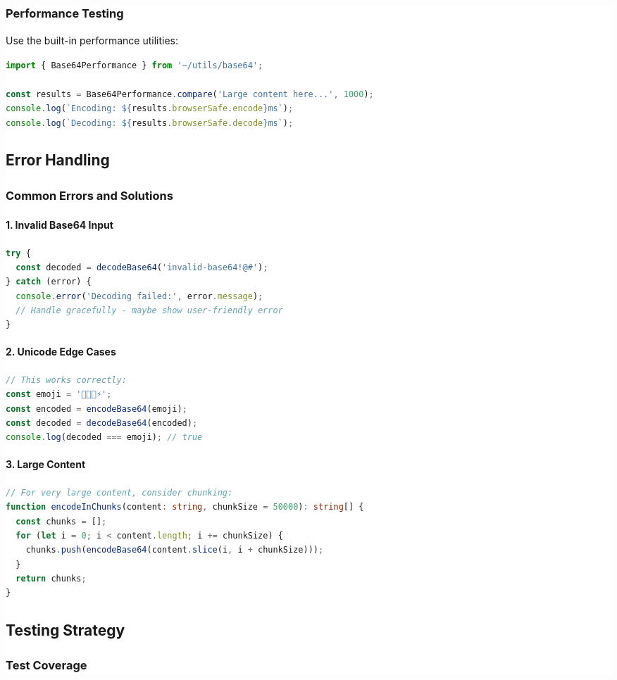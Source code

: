 ### Performance Testing

Use the built-in performance utilities:

```typescript
import { Base64Performance } from '~/utils/base64';

const results = Base64Performance.compare('Large content here...', 1000);
console.log(`Encoding: ${results.browserSafe.encode}ms`);
console.log(`Decoding: ${results.browserSafe.decode}ms`);
```

## Error Handling

### Common Errors and Solutions

#### 1. Invalid Base64 Input

```typescript
try {
  const decoded = decodeBase64('invalid-base64!@#');
} catch (error) {
  console.error('Decoding failed:', error.message);
  // Handle gracefully - maybe show user-friendly error
}
```

#### 2. Unicode Edge Cases

```typescript
// This works correctly:
const emoji = '👨‍💻🚀⚡';
const encoded = encodeBase64(emoji);
const decoded = decodeBase64(encoded);
console.log(decoded === emoji); // true
```

#### 3. Large Content

```typescript
// For very large content, consider chunking:
function encodeInChunks(content: string, chunkSize = 50000): string[] {
  const chunks = [];
  for (let i = 0; i < content.length; i += chunkSize) {
    chunks.push(encodeBase64(content.slice(i, i + chunkSize)));
  }
  return chunks;
}
```

## Testing Strategy

### Test Coverage
